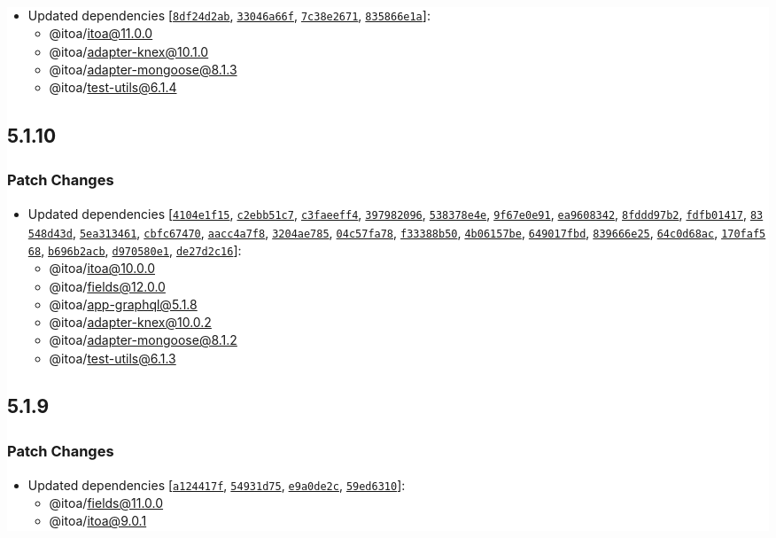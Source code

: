 - Updated dependencies [[`8df24d2ab`](https://github.com/itoa-vn/itoacommit/8df24d2ab4bed8a7fc1a856c20a571781dd7c04e), [`33046a66f`](https://github.com/itoa-vn/itoacommit/33046a66f33a82cf099880303b44d9736344667d), [`7c38e2671`](https://github.com/itoa-vn/itoacommit/7c38e267143491f38699326f02764f40f337d416), [`835866e1a`](https://github.com/itoa-vn/itoacommit/835866e1a2954113d809c9f0bac186485ac6212b)]:
  - @itoa/itoa@11.0.0
  - @itoa/adapter-knex@10.1.0
  - @itoa/adapter-mongoose@8.1.3
  - @itoa/test-utils@6.1.4

## 5.1.10

### Patch Changes

- Updated dependencies [[`4104e1f15`](https://github.com/itoa-vn/itoacommit/4104e1f15c545c05f680e8d16413862e875ca57a), [`c2ebb51c7`](https://github.com/itoa-vn/itoacommit/c2ebb51c786297879fe9fac2007804055631e9e2), [`c3faeeff4`](https://github.com/itoa-vn/itoacommit/c3faeeff41f9b29a9fc31ca4e7778b596fcb20b9), [`397982096`](https://github.com/itoa-vn/itoacommit/39798209642571d3ba698e11410f5161cd1943bb), [`538378e4e`](https://github.com/itoa-vn/itoacommit/538378e4eb143dbe6e7a943408e0af302eb86b85), [`9f67e0e91`](https://github.com/itoa-vn/itoacommit/9f67e0e912b4f7dcb90fcb07c4b30bd6c45de464), [`ea9608342`](https://github.com/itoa-vn/itoacommit/ea960834262cec66f52fa39c1b3b07b702b3cd4d), [`8fddd97b2`](https://github.com/itoa-vn/itoacommit/8fddd97b20f1928ff7306d5d0dcc96e58ffe55fb), [`fdfb01417`](https://github.com/itoa-vn/itoacommit/fdfb01417b6d330342f4b6c326767c9567e35ca5), [`83548d43d`](https://github.com/itoa-vn/itoacommit/83548d43d661959a34a6de475994430ee1de3a1d), [`5ea313461`](https://github.com/itoa-vn/itoacommit/5ea313461aa2cba310b2634cc87780092c84b5be), [`cbfc67470`](https://github.com/itoa-vn/itoacommit/cbfc6747011329f7210e79ebe228f44ed8607321), [`aacc4a7f8`](https://github.com/itoa-vn/itoacommit/aacc4a7f8f88c242ae4bd784330d25056842d3fb), [`3204ae785`](https://github.com/itoa-vn/itoacommit/3204ae78576b0ab5649d5f5ae9cfbb1def347af1), [`04c57fa78`](https://github.com/itoa-vn/itoacommit/04c57fa7840714d3413e093d468b78d740c95c9a), [`f33388b50`](https://github.com/itoa-vn/itoacommit/f33388b5061d59747ab46e238f43e9b08f52bd1e), [`4b06157be`](https://github.com/itoa-vn/itoacommit/4b06157be6cffde2d88969823f7c410fefd82317), [`649017fbd`](https://github.com/itoa-vn/itoacommit/649017fbd5ea17c36e8c49d44836e1f2bcae2692), [`839666e25`](https://github.com/itoa-vn/itoacommit/839666e25d8bffefd034e6344e11d72dd43b925b), [`64c0d68ac`](https://github.com/itoa-vn/itoacommit/64c0d68acb1ee969097a8fe59b5c296473790c5c), [`170faf568`](https://github.com/itoa-vn/itoacommit/170faf568fef5b74147791476b466dc7a25c7d6f), [`b696b2acb`](https://github.com/itoa-vn/itoacommit/b696b2acbf7def8dba41f46ccef5ff852703b95a), [`d970580e1`](https://github.com/itoa-vn/itoacommit/d970580e14904ba2f2ac5e969257e71f77ab67d7), [`de27d2c16`](https://github.com/itoa-vn/itoacommit/de27d2c16b520ae5126a74efb85c70ae88ae6b60)]:
  - @itoa/itoa@10.0.0
  - @itoa/fields@12.0.0
  - @itoa/app-graphql@5.1.8
  - @itoa/adapter-knex@10.0.2
  - @itoa/adapter-mongoose@8.1.2
  - @itoa/test-utils@6.1.3

## 5.1.9

### Patch Changes

- Updated dependencies [[`a124417f`](https://github.com/itoa-vn/itoacommit/a124417fddc75889db5e4e8e0d5625fb4af12590), [`54931d75`](https://github.com/itoa-vn/itoacommit/54931d75d3f26f4f300c2c4c3ee65ed3183b4a6a), [`e9a0de2c`](https://github.com/itoa-vn/itoacommit/e9a0de2cc03c211beca01ec206244105bdca6afc), [`59ed6310`](https://github.com/itoa-vn/itoacommit/59ed6310bacc76f571639de048689becbedbeac5)]:
  - @itoa/fields@11.0.0
  - @itoa/itoa@9.0.1
